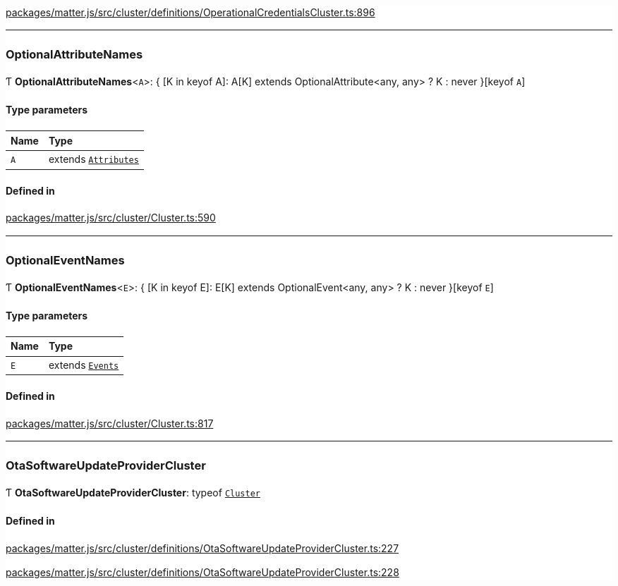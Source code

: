 [packages/matter.js/src/cluster/definitions/OperationalCredentialsCluster.ts:896](https://github.com/project-chip/matter.js/blob/e87b236f/packages/matter.js/src/cluster/definitions/OperationalCredentialsCluster.ts#L896)

___

### OptionalAttributeNames

Ƭ **OptionalAttributeNames**\<`A`\>: \{ [K in keyof A]: A[K] extends OptionalAttribute\<any, any\> ? K : never }[keyof `A`]

#### Type parameters

| Name | Type |
| :------ | :------ |
| `A` | extends [`Attributes`](../interfaces/cluster_export.Attributes.md) |

#### Defined in

[packages/matter.js/src/cluster/Cluster.ts:590](https://github.com/project-chip/matter.js/blob/e87b236f/packages/matter.js/src/cluster/Cluster.ts#L590)

___

### OptionalEventNames

Ƭ **OptionalEventNames**\<`E`\>: \{ [K in keyof E]: E[K] extends OptionalEvent\<any, any\> ? K : never }[keyof `E`]

#### Type parameters

| Name | Type |
| :------ | :------ |
| `E` | extends [`Events`](../interfaces/cluster_export.Events.md) |

#### Defined in

[packages/matter.js/src/cluster/Cluster.ts:817](https://github.com/project-chip/matter.js/blob/e87b236f/packages/matter.js/src/cluster/Cluster.ts#L817)

___

### OtaSoftwareUpdateProviderCluster

Ƭ **OtaSoftwareUpdateProviderCluster**: typeof [`Cluster`](cluster_export.OtaSoftwareUpdateProvider.md#cluster)

#### Defined in

[packages/matter.js/src/cluster/definitions/OtaSoftwareUpdateProviderCluster.ts:227](https://github.com/project-chip/matter.js/blob/e87b236f/packages/matter.js/src/cluster/definitions/OtaSoftwareUpdateProviderCluster.ts#L227)

[packages/matter.js/src/cluster/definitions/OtaSoftwareUpdateProviderCluster.ts:228](https://github.com/project-chip/matter.js/blob/e87b236f/packages/matter.js/src/cluster/definitions/OtaSoftwareUpdateProviderCluster.ts#L228)
